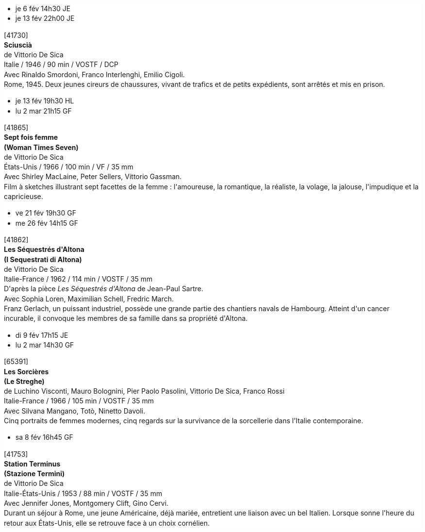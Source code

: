 - je 6 fév 14h30 JE  
- je 13 fév 22h00 JE

[41730]  
**Sciuscià**  
de Vittorio De Sica  
Italie / 1946 / 90 min / VOSTF / DCP  
Avec Rinaldo Smordoni, Franco Interlenghi, Emilio Cigoli.  
Rome, 1945. Deux jeunes cireurs de chaussures, vivant de trafics et de petits expédients, sont arrêtés et mis en prison.

- je 13 fév 19h30 HL  
- lu 2 mar 21h15 GF

[41865]  
**Sept fois femme**  
**(Woman Times Seven)**  
de Vittorio De Sica  
États-Unis / 1966 / 100 min / VF / 35 mm  
Avec Shirley MacLaine, Peter Sellers, Vittorio Gassman.  
Film à sketches illustrant sept facettes de la femme : l'amoureuse, la romantique, la réaliste, la volage, la jalouse, l'impudique et la capricieuse.

- ve 21 fév 19h30 GF  
- me 26 fév 14h15 GF

[41862]  
**Les Séquestrés d'Altona**  
**(I Sequestrati di Altona)**  
de Vittorio De Sica  
Italie-France / 1962 / 114 min / VOSTF / 35 mm  
D'après la pièce _Les Séquestrés d'Altona_ de Jean-Paul Sartre.  
Avec Sophia Loren, Maximilian Schell, Fredric March.  
Franz Gerlach, un puissant industriel, possède une grande partie des chantiers navals de Hambourg. Atteint d'un cancer incurable, il convoque les membres de sa famille dans sa propriété d'Altona.

- di 9 fév 17h15 JE  
- lu 2 mar 14h30 GF

[65391]  
**Les Sorcières**  
**(Le Streghe)**  
de Luchino Visconti, Mauro Bolognini, Pier Paolo Pasolini, Vittorio De Sica, Franco Rossi  
Italie-France / 1966 / 105 min / VOSTF / 35 mm  
Avec Silvana Mangano, Totò, Ninetto Davoli.  
Cinq portraits de femmes modernes, cinq regards sur la survivance de la sorcellerie dans l'Italie contemporaine.

- sa 8 fév 16h45 GF

[41753]  
**Station Terminus**  
**(Stazione Termini)**  
de Vittorio De Sica  
Italie-États-Unis / 1953 / 88 min / VOSTF / 35 mm  
Avec Jennifer Jones, Montgomery Clift, Gino Cervi.  
Durant un séjour à Rome, une jeune Américaine, déjà mariée, entretient une liaison avec un bel Italien. Lorsque sonne l'heure du retour aux États-Unis, elle se retrouve face à un choix cornélien.
